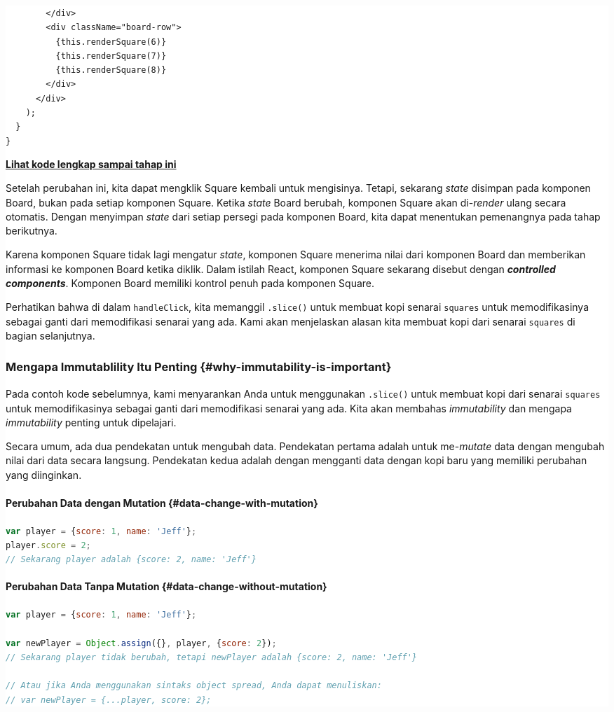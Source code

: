 ```javascript{9-13}
        </div>
        <div className="board-row">
          {this.renderSquare(6)}
          {this.renderSquare(7)}
          {this.renderSquare(8)}
        </div>
      </div>
    );
  }
}
```

**[Lihat kode lengkap sampai tahap ini](https://codepen.io/gaearon/pen/ybbQJX?editors=0010)**

Setelah perubahan ini, kita dapat mengklik Square kembali untuk mengisinya. Tetapi, sekarang *state* disimpan pada komponen Board, bukan pada setiap komponen Square. Ketika *state* Board berubah, komponen Square akan di-*render* ulang secara otomatis. Dengan menyimpan *state* dari setiap persegi pada komponen Board, kita dapat menentukan pemenangnya pada tahap berikutnya.

Karena komponen Square tidak lagi mengatur *state*, komponen Square menerima nilai dari komponen Board dan memberikan informasi ke komponen Board ketika diklik. Dalam istilah React, komponen Square sekarang disebut dengan ***controlled components***. Komponen Board memiliki kontrol penuh pada komponen Square.

Perhatikan bahwa di dalam `handleClick`, kita memanggil `.slice()` untuk membuat kopi senarai `squares` untuk memodifikasinya sebagai ganti dari memodifikasi senarai yang ada. Kami akan menjelaskan alasan kita membuat kopi dari senarai `squares` di bagian selanjutnya.

### Mengapa Immutablility Itu Penting {#why-immutability-is-important}

Pada contoh kode sebelumnya, kami menyarankan Anda untuk menggunakan `.slice()` untuk membuat kopi dari senarai `squares` untuk memodifikasinya sebagai ganti dari memodifikasi senarai yang ada. Kita akan membahas *immutability* dan mengapa *immutability* penting untuk dipelajari.

Secara umum, ada dua pendekatan untuk mengubah data. Pendekatan pertama adalah untuk me-*mutate* data dengan mengubah nilai dari data secara langsung. Pendekatan kedua adalah dengan mengganti data dengan kopi baru yang memiliki perubahan yang diinginkan.

#### Perubahan Data dengan Mutation {#data-change-with-mutation}
```javascript
var player = {score: 1, name: 'Jeff'};
player.score = 2;
// Sekarang player adalah {score: 2, name: 'Jeff'}
```

#### Perubahan Data Tanpa Mutation {#data-change-without-mutation}
```javascript
var player = {score: 1, name: 'Jeff'};

var newPlayer = Object.assign({}, player, {score: 2});
// Sekarang player tidak berubah, tetapi newPlayer adalah {score: 2, name: 'Jeff'}

// Atau jika Anda menggunakan sintaks object spread, Anda dapat menuliskan:
// var newPlayer = {...player, score: 2};
```
